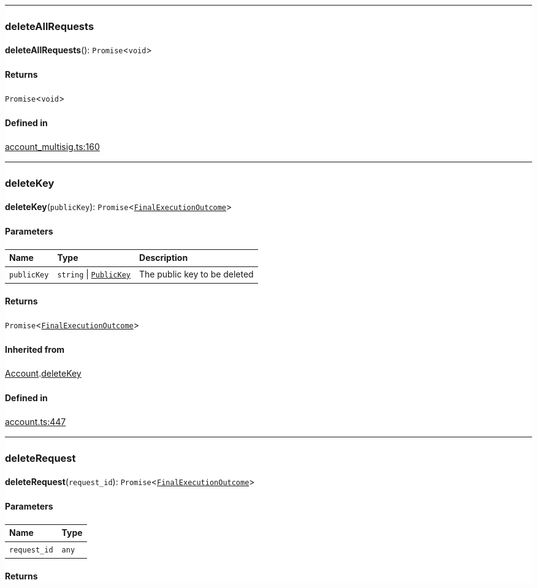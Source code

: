 ___

### deleteAllRequests

**deleteAllRequests**(): `Promise`<`void`\>

#### Returns

`Promise`<`void`\>

#### Defined in

[account_multisig.ts:160](https://github.com/maxhr/near--near-api-js/blob/a0c9a104/packages/near-api-js/src/account_multisig.ts#L160)

___

### deleteKey

**deleteKey**(`publicKey`): `Promise`<[`FinalExecutionOutcome`](../interfaces/providers_provider.FinalExecutionOutcome.md)\>

#### Parameters

| Name | Type | Description |
| :------ | :------ | :------ |
| `publicKey` | `string` \| [`PublicKey`](utils_key_pair.PublicKey.md) | The public key to be deleted |

#### Returns

`Promise`<[`FinalExecutionOutcome`](../interfaces/providers_provider.FinalExecutionOutcome.md)\>

#### Inherited from

[Account](account.Account.md).[deleteKey](account.Account.md#deletekey)

#### Defined in

[account.ts:447](https://github.com/maxhr/near--near-api-js/blob/a0c9a104/packages/near-api-js/src/account.ts#L447)

___

### deleteRequest

**deleteRequest**(`request_id`): `Promise`<[`FinalExecutionOutcome`](../interfaces/providers_provider.FinalExecutionOutcome.md)\>

#### Parameters

| Name | Type |
| :------ | :------ |
| `request_id` | `any` |

#### Returns

